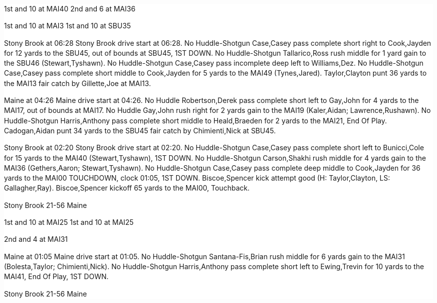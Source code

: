 1st and 10 at MAI40
2nd and 6 at MAI36

1st and 10 at MAI3
1st and 10 at SBU35

Stony Brook at 06:28
Stony Brook drive start at 06:28.
No Huddle-Shotgun Case,Casey pass complete short right to Cook,Jayden for 12 yards to the SBU45, out of
bounds at SBU45, 1ST DOWN.
No Huddle-Shotgun Tallarico,Ross rush middle for 1 yard gain to the SBU46 (Stewart,Tyshawn).
No Huddle-Shotgun Case,Casey pass incomplete deep left to Williams,Dez.
No Huddle-Shotgun Case,Casey pass complete short middle to Cook,Jayden for 5 yards to the MAI49
(Tynes,Jared).
Taylor,Clayton punt 36 yards to the MAI13 fair catch by Gillette,Joe at MAI13.

Maine at 04:26
Maine drive start at 04:26.
No Huddle Robertson,Derek pass complete short left to Gay,John for 4 yards to the MAI17, out of bounds at
MAI17.
No Huddle Gay,John rush right for 2 yards gain to the MAI19 (Kaler,Aidan; Lawrence,Rushawn).
No Huddle-Shotgun Harris,Anthony pass complete short middle to Heald,Braeden for 2 yards to the MAI21, End
Of Play.
Cadogan,Aidan punt 34 yards to the SBU45 fair catch by Chimienti,Nick at SBU45.

Stony Brook at 02:20
Stony Brook drive start at 02:20.
No Huddle-Shotgun Case,Casey pass complete short left to Bunicci,Cole for 15 yards to the MAI40
(Stewart,Tyshawn), 1ST DOWN.
No Huddle-Shotgun Carson,Shakhi rush middle for 4 yards gain to the MAI36 (Gethers,Aaron; Stewart,Tyshawn).
No Huddle-Shotgun Case,Casey pass complete deep middle to Cook,Jayden for 36 yards to the MAI00
TOUCHDOWN, clock 01:05, 1ST DOWN.
Biscoe,Spencer kick attempt good (H: Taylor,Clayton, LS: Gallagher,Ray).
Biscoe,Spencer kickoff 65 yards to the MAI00, Touchback.

Stony Brook 21-56 Maine

1st and 10 at MAI25
1st and 10 at MAI25

2nd and 4 at MAI31

Maine at 01:05
Maine drive start at 01:05.
No Huddle-Shotgun Santana-Fis,Brian rush middle for 6 yards gain to the MAI31 (Bolesta,Taylor;
Chimienti,Nick).
No Huddle-Shotgun Harris,Anthony pass complete short left to Ewing,Trevin for 10 yards to the MAI41, End Of
Play, 1ST DOWN.

Stony Brook 21-56 Maine
